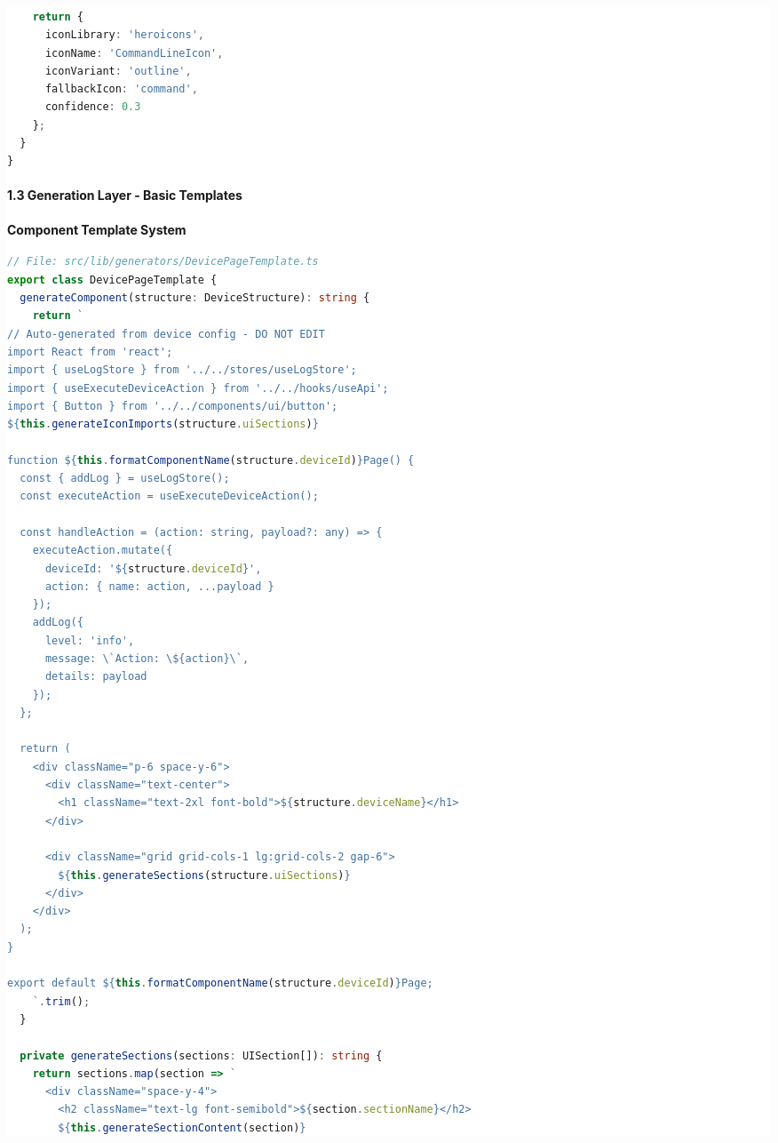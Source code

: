 ```typescript
    return {
      iconLibrary: 'heroicons',
      iconName: 'CommandLineIcon',
      iconVariant: 'outline', 
      fallbackIcon: 'command',
      confidence: 0.3
    };
  }
}
```

#### 1.3 Generation Layer - Basic Templates

**Component Template System**
```typescript
// File: src/lib/generators/DevicePageTemplate.ts
export class DevicePageTemplate {
  generateComponent(structure: DeviceStructure): string {
    return `
// Auto-generated from device config - DO NOT EDIT
import React from 'react';
import { useLogStore } from '../../stores/useLogStore';
import { useExecuteDeviceAction } from '../../hooks/useApi';
import { Button } from '../../components/ui/button';
${this.generateIconImports(structure.uiSections)}

function ${this.formatComponentName(structure.deviceId)}Page() {
  const { addLog } = useLogStore();
  const executeAction = useExecuteDeviceAction();

  const handleAction = (action: string, payload?: any) => {
    executeAction.mutate({ 
      deviceId: '${structure.deviceId}', 
      action: { name: action, ...payload } 
    });
    addLog({
      level: 'info',
      message: \`Action: \${action}\`,
      details: payload
    });
  };

  return (
    <div className="p-6 space-y-6">
      <div className="text-center">
        <h1 className="text-2xl font-bold">${structure.deviceName}</h1>
      </div>

      <div className="grid grid-cols-1 lg:grid-cols-2 gap-6">
        ${this.generateSections(structure.uiSections)}
      </div>
    </div>
  );
}

export default ${this.formatComponentName(structure.deviceId)}Page;
    `.trim();
  }
  
  private generateSections(sections: UISection[]): string {
    return sections.map(section => `
      <div className="space-y-4">
        <h2 className="text-lg font-semibold">${section.sectionName}</h2>
        ${this.generateSectionContent(section)}
```